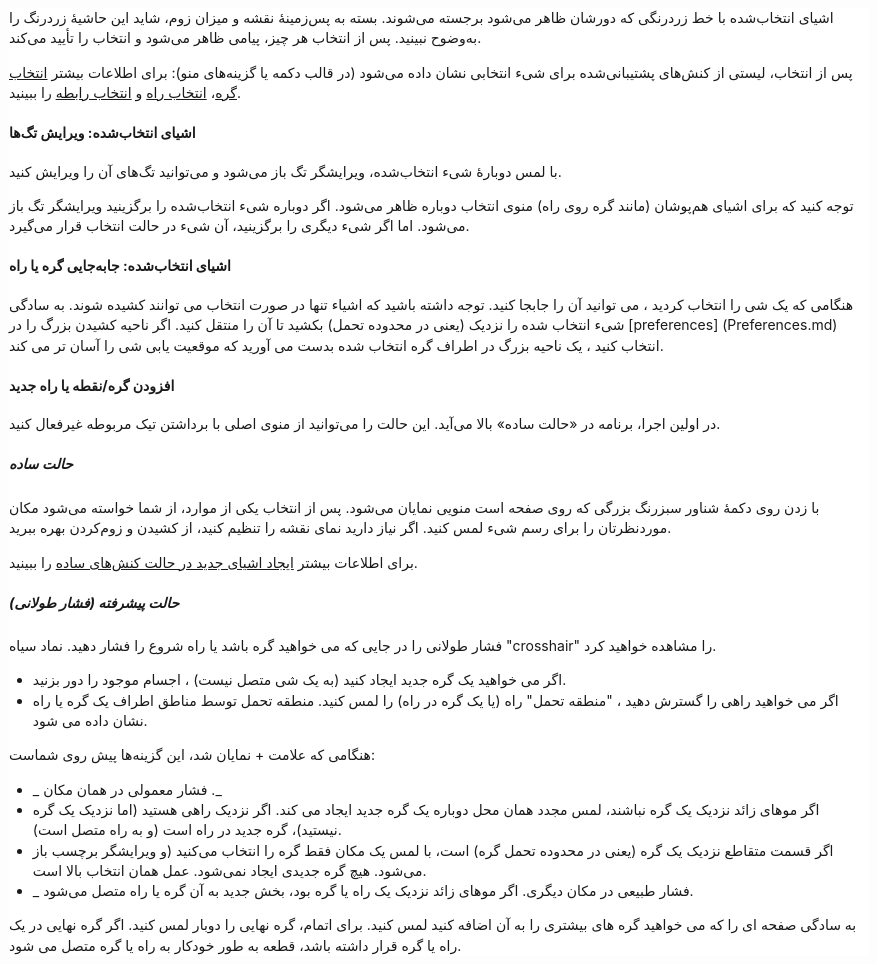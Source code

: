 اشیای انتخاب‌شده با خط زردرنگی که دورشان ظاهر می‌شود برجسته می‌شوند. بسته به پس‌زمینهٔ نقشه و میزان زوم، شاید این حاشیهٔ زردرنگ را به‌وضوح نبینید. پس از انتخاب هر چیز، پیامی ظاهر می‌شود و انتخاب را تأیید می‌کند.

پس از انتخاب، لیستی از کنش‌های پشتیبانی‌شده برای شیء انتخابی نشان داده می‌شود (در قالب دکمه یا گزینه‌های منو): برای اطلاعات بیشتر [انتخاب گره](Node%20selected.md)، [انتخاب راه](Way%20selected.md) و [انتخاب رابطه](Relation%20selected.md) را ببینید.

#### اشیای انتخاب‌شده: ویرایش تگ‌ها

با لمس دوبارهٔ شیء انتخاب‌شده، ویرایشگر تگ باز می‌شود و می‌توانید تگ‌های آن را ویرایش کنید.

توجه کنید که برای اشیای هم‌پوشان (مانند گره روی راه) منوی انتخاب دوباره ظاهر می‌شود. اگر دوباره شیء انتخاب‌شده را برگزینید ویرایشگر تگ باز می‌شود. اما اگر شیء دیگری را برگزینید، آن شیء در حالت انتخاب قرار می‌گیرد.

#### اشیای انتخاب‌شده: جابه‌جایی گره یا راه

هنگامی که یک شی را انتخاب کردید ، می توانید آن را جابجا کنید. توجه داشته باشید که اشیاء تنها در صورت انتخاب می توانند کشیده شوند. به سادگی شیء انتخاب شده را نزدیک (یعنی در محدوده تحمل) بکشید تا آن را منتقل کنید. اگر ناحیه کشیدن بزرگ را در [preferences] (Preferences.md) انتخاب کنید ، یک ناحیه بزرگ در اطراف گره انتخاب شده بدست می آورید که موقعیت یابی شی را آسان تر می کند. 

#### افزودن گره/نقطه یا راه جدید 

در اولین اجرا، برنامه در «حالت ساده» بالا می‌آید. این حالت را می‌توانید از منوی اصلی با برداشتن تیک مربوطه غیرفعال کنید. 

##### حالت ساده

با زدن روی دکمهٔ شناور سبزرنگ بزرگی که روی صفحه است منویی نمایان می‌شود. پس از انتخاب یکی از موارد، از شما خواسته می‌شود مکان موردنظرتان را برای رسم شیء لمس کنید. اگر نیاز دارید نمای نقشه را تنظیم کنید، از کشیدن و زوم‌کردن بهره ببرید. 

برای اطلاعات بیشتر [ایجاد اشیای جدید در حالت کنش‌های ساده](Creating%20new%20objects%20in%20simple%20actions%20mode.md) را ببینید.

##### حالت پیشرفته (فشار طولانی)

فشار طولانی را در جایی که می خواهید گره باشد یا راه شروع را فشار دهید. نماد سیاه "crosshair" را مشاهده خواهید کرد.
* اگر می خواهید یک گره جدید ایجاد کنید (به یک شی متصل نیست) ، اجسام موجود را دور بزنید.
* اگر می خواهید راهی را گسترش دهید ، "منطقه تحمل" راه (یا یک گره در راه) را لمس کنید. منطقه تحمل توسط مناطق اطراف یک گره یا راه نشان داده می شود.

هنگامی که علامت + نمایان شد، این گزینه‌ها پیش روی شماست:

* _ فشار معمولی در همان مکان ._
* اگر موهای زائد نزدیک یک گره نباشند، لمس مجدد همان محل دوباره یک گره جدید ایجاد می کند. اگر نزدیک راهی هستید (اما نزدیک یک گره نیستید)، گره جدید در راه است (و به راه متصل است).
* اگر قسمت متقاطع نزدیک یک گره (یعنی در محدوده تحمل گره) است، با لمس یک مکان فقط گره را انتخاب می‌کنید (و ویرایشگر برچسب باز می‌شود. هیچ گره جدیدی ایجاد نمی‌شود. عمل همان انتخاب بالا است.
* _ فشار طبیعی در مکان دیگری. اگر موهای زائد نزدیک یک راه یا گره بود، بخش جدید به آن گره یا راه متصل می‌شود.

به سادگی صفحه ای را که می خواهید گره های بیشتری را به آن اضافه کنید لمس کنید. برای اتمام، گره نهایی را دوبار لمس کنید. اگر گره نهایی در یک راه یا گره قرار داشته باشد، قطعه به طور خودکار به راه یا گره متصل می شود. 
